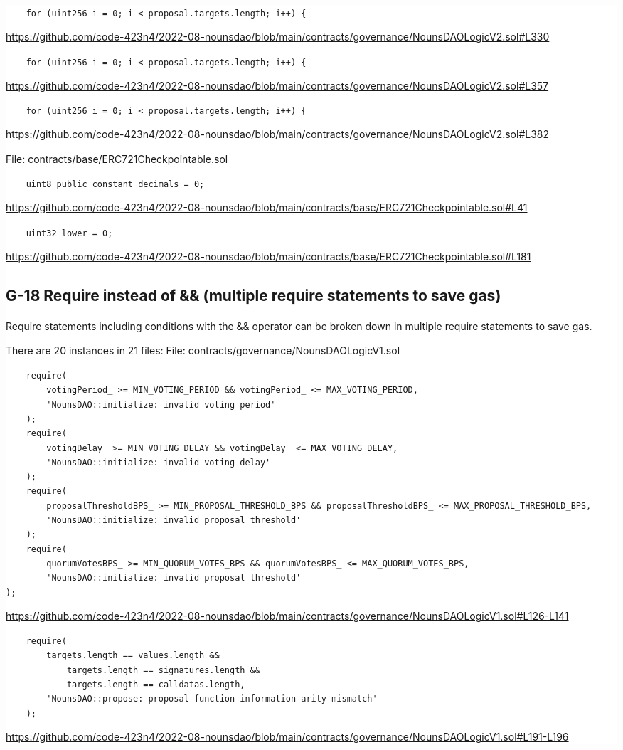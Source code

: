         for (uint256 i = 0; i < proposal.targets.length; i++) {
https://github.com/code-423n4/2022-08-nounsdao/blob/main/contracts/governance/NounsDAOLogicV2.sol#L330

        for (uint256 i = 0; i < proposal.targets.length; i++) {
https://github.com/code-423n4/2022-08-nounsdao/blob/main/contracts/governance/NounsDAOLogicV2.sol#L357

        for (uint256 i = 0; i < proposal.targets.length; i++) {
https://github.com/code-423n4/2022-08-nounsdao/blob/main/contracts/governance/NounsDAOLogicV2.sol#L382

File: contracts/base/ERC721Checkpointable.sol

    	uint8 public constant decimals = 0;
https://github.com/code-423n4/2022-08-nounsdao/blob/main/contracts/base/ERC721Checkpointable.sol#L41

        uint32 lower = 0;
https://github.com/code-423n4/2022-08-nounsdao/blob/main/contracts/base/ERC721Checkpointable.sol#L181




## G-18 Require instead of && (multiple require statements to save gas)

Require statements including conditions with the && operator can be broken down in multiple require statements to save gas.

There are 20 instances in 21 files:
File: contracts/governance/NounsDAOLogicV1.sol

        require(
            votingPeriod_ >= MIN_VOTING_PERIOD && votingPeriod_ <= MAX_VOTING_PERIOD,
            'NounsDAO::initialize: invalid voting period'
        );
        require(
            votingDelay_ >= MIN_VOTING_DELAY && votingDelay_ <= MAX_VOTING_DELAY,
            'NounsDAO::initialize: invalid voting delay'
        );
        require(
            proposalThresholdBPS_ >= MIN_PROPOSAL_THRESHOLD_BPS && proposalThresholdBPS_ <= MAX_PROPOSAL_THRESHOLD_BPS,
            'NounsDAO::initialize: invalid proposal threshold'
        );
        require(
            quorumVotesBPS_ >= MIN_QUORUM_VOTES_BPS && quorumVotesBPS_ <= MAX_QUORUM_VOTES_BPS,
            'NounsDAO::initialize: invalid proposal threshold'
	);
https://github.com/code-423n4/2022-08-nounsdao/blob/main/contracts/governance/NounsDAOLogicV1.sol#L126-L141

        require(
            targets.length == values.length &&
                targets.length == signatures.length &&
                targets.length == calldatas.length,
            'NounsDAO::propose: proposal function information arity mismatch'
        );
https://github.com/code-423n4/2022-08-nounsdao/blob/main/contracts/governance/NounsDAOLogicV1.sol#L191-L196
